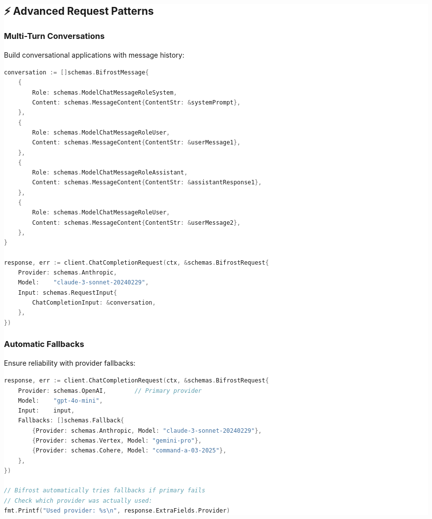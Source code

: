 
## ⚡ Advanced Request Patterns

### **Multi-Turn Conversations**

Build conversational applications with message history:

```go
conversation := []schemas.BifrostMessage{
    {
        Role: schemas.ModelChatMessageRoleSystem,
        Content: schemas.MessageContent{ContentStr: &systemPrompt},
    },
    {
        Role: schemas.ModelChatMessageRoleUser,
        Content: schemas.MessageContent{ContentStr: &userMessage1},
    },
    {
        Role: schemas.ModelChatMessageRoleAssistant,
        Content: schemas.MessageContent{ContentStr: &assistantResponse1},
    },
    {
        Role: schemas.ModelChatMessageRoleUser,
        Content: schemas.MessageContent{ContentStr: &userMessage2},
    },
}

response, err := client.ChatCompletionRequest(ctx, &schemas.BifrostRequest{
    Provider: schemas.Anthropic,
    Model:    "claude-3-sonnet-20240229",
    Input: schemas.RequestInput{
        ChatCompletionInput: &conversation,
    },
})
```

### **Automatic Fallbacks**

Ensure reliability with provider fallbacks:

```go
response, err := client.ChatCompletionRequest(ctx, &schemas.BifrostRequest{
    Provider: schemas.OpenAI,        // Primary provider
    Model:    "gpt-4o-mini",
    Input:    input,
    Fallbacks: []schemas.Fallback{
        {Provider: schemas.Anthropic, Model: "claude-3-sonnet-20240229"},
        {Provider: schemas.Vertex, Model: "gemini-pro"},
        {Provider: schemas.Cohere, Model: "command-a-03-2025"},
    },
})

// Bifrost automatically tries fallbacks if primary fails
// Check which provider was actually used:
fmt.Printf("Used provider: %s\n", response.ExtraFields.Provider)
```
